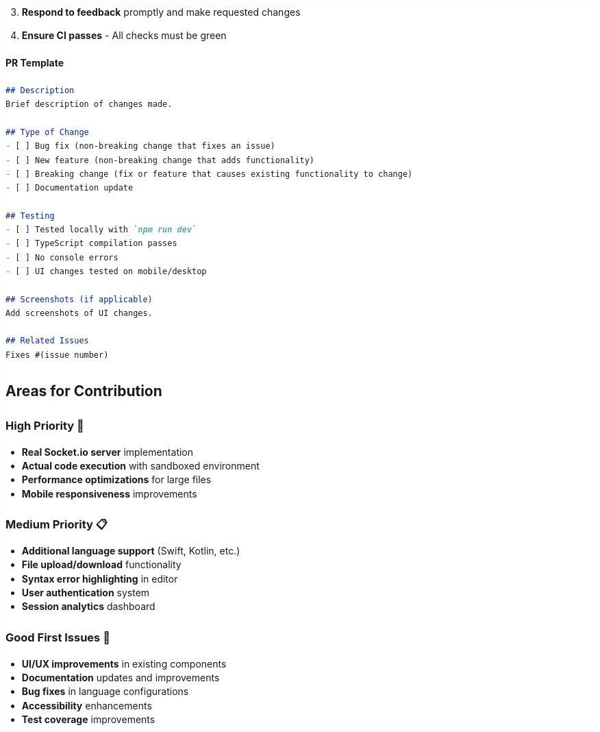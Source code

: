 3. **Respond to feedback** promptly and make requested changes

4. **Ensure CI passes** - All checks must be green

#### PR Template

```markdown
## Description
Brief description of changes made.

## Type of Change
- [ ] Bug fix (non-breaking change that fixes an issue)
- [ ] New feature (non-breaking change that adds functionality)
- [ ] Breaking change (fix or feature that causes existing functionality to change)
- [ ] Documentation update

## Testing
- [ ] Tested locally with `npm run dev`
- [ ] TypeScript compilation passes
- [ ] No console errors
- [ ] UI changes tested on mobile/desktop

## Screenshots (if applicable)
Add screenshots of UI changes.

## Related Issues
Fixes #(issue number)
```

## Areas for Contribution

### High Priority 🚨
- **Real Socket.io server** implementation
- **Actual code execution** with sandboxed environment
- **Performance optimizations** for large files
- **Mobile responsiveness** improvements

### Medium Priority 📋
- **Additional language support** (Swift, Kotlin, etc.)
- **File upload/download** functionality
- **Syntax error highlighting** in editor
- **User authentication** system
- **Session analytics** dashboard

### Good First Issues 🌟
- **UI/UX improvements** in existing components
- **Documentation** updates and improvements
- **Bug fixes** in language configurations
- **Accessibility** enhancements
- **Test coverage** improvements
